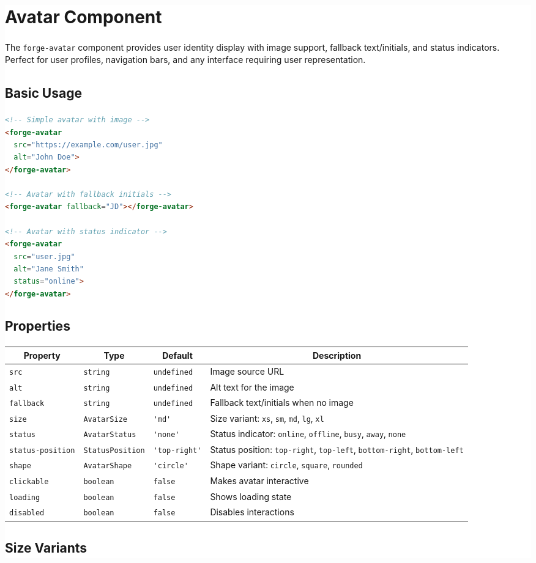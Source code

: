 # Avatar Component

The `forge-avatar` component provides user identity display with image support, fallback text/initials, and status indicators. Perfect for user profiles, navigation bars, and any interface requiring user representation.

## Basic Usage

```html
<!-- Simple avatar with image -->
<forge-avatar 
  src="https://example.com/user.jpg" 
  alt="John Doe">
</forge-avatar>

<!-- Avatar with fallback initials -->
<forge-avatar fallback="JD"></forge-avatar>

<!-- Avatar with status indicator -->
<forge-avatar 
  src="user.jpg"
  alt="Jane Smith"
  status="online">
</forge-avatar>
```

## Properties

| Property | Type | Default | Description |
|----------|------|---------|-------------|
| `src` | `string` | `undefined` | Image source URL |
| `alt` | `string` | `undefined` | Alt text for the image |
| `fallback` | `string` | `undefined` | Fallback text/initials when no image |
| `size` | `AvatarSize` | `'md'` | Size variant: `xs`, `sm`, `md`, `lg`, `xl` |
| `status` | `AvatarStatus` | `'none'` | Status indicator: `online`, `offline`, `busy`, `away`, `none` |
| `status-position` | `StatusPosition` | `'top-right'` | Status position: `top-right`, `top-left`, `bottom-right`, `bottom-left` |
| `shape` | `AvatarShape` | `'circle'` | Shape variant: `circle`, `square`, `rounded` |
| `clickable` | `boolean` | `false` | Makes avatar interactive |
| `loading` | `boolean` | `false` | Shows loading state |
| `disabled` | `boolean` | `false` | Disables interactions |

## Size Variants
